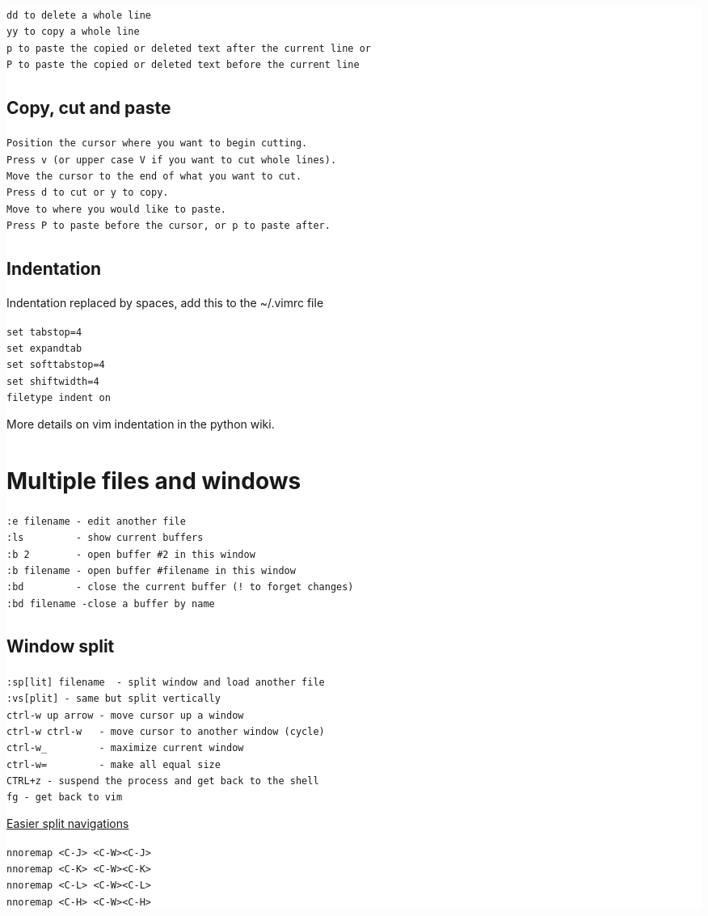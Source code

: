     dd to delete a whole line
    yy to copy a whole line
    p to paste the copied or deleted text after the current line or 
    P to paste the copied or deleted text before the current line 

## Copy, cut and paste

    Position the cursor where you want to begin cutting.
    Press v (or upper case V if you want to cut whole lines).
    Move the cursor to the end of what you want to cut.
    Press d to cut or y to copy.
    Move to where you would like to paste.
    Press P to paste before the cursor, or p to paste after. 

## Indentation

Indentation replaced by spaces, add this to the ~/.vimrc file

    set tabstop=4
    set expandtab
    set softtabstop=4
    set shiftwidth=4
    filetype indent on 

More details on vim indentation in the python wiki.

# Multiple files and windows

    :e filename - edit another file 
    :ls         - show current buffers
    :b 2        - open buffer #2 in this window
    :b filename - open buffer #filename in this window
    :bd         - close the current buffer (! to forget changes)
    :bd filename -close a buffer by name 

## Window split

    :sp[lit] filename  - split window and load another file
    :vs[plit] - same but split vertically  
    ctrl-w up arrow - move cursor up a window
    ctrl-w ctrl-w   - move cursor to another window (cycle)
    ctrl-w_         - maximize current window
    ctrl-w=         - make all equal size
    CTRL+z - suspend the process and get back to the shell
    fg - get back to vim

[Easier split navigations](https://robots.thoughtbot.com/vim-splits-move-faster-and-more-naturally#easier-split-navigations)

    nnoremap <C-J> <C-W><C-J>
    nnoremap <C-K> <C-W><C-K>
    nnoremap <C-L> <C-W><C-L>
    nnoremap <C-H> <C-W><C-H> 
